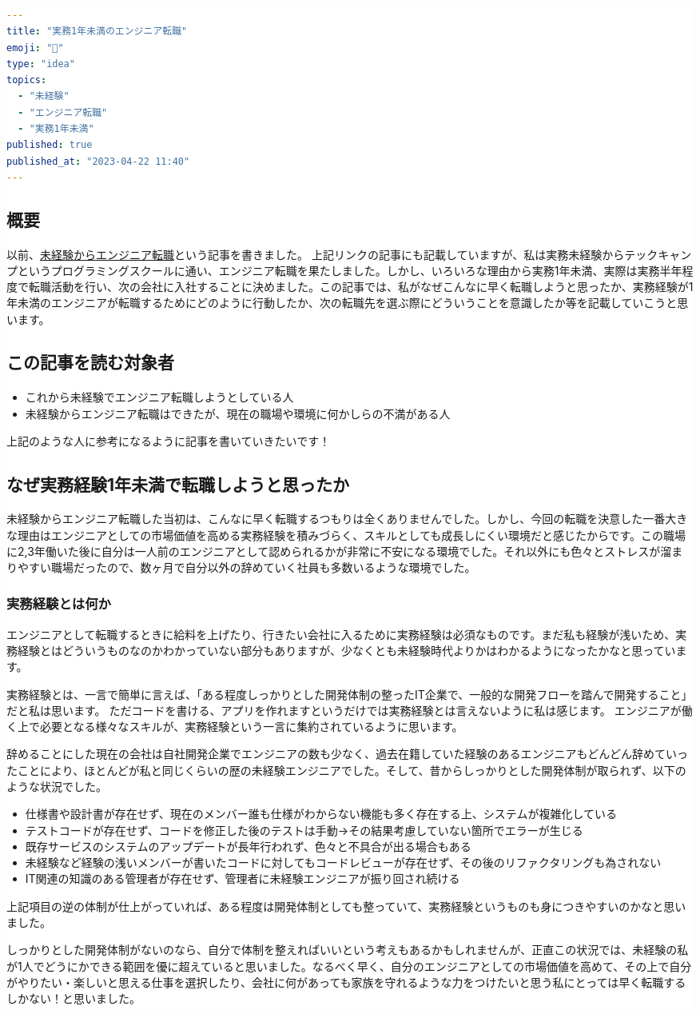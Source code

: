```yaml
---
title: "実務1年未満のエンジニア転職"
emoji: "🤖"
type: "idea"
topics:
  - "未経験"
  - "エンジニア転職"
  - "実務1年未満"
published: true
published_at: "2023-04-22 11:40"
---
```


## 概要
以前、[未経験からエンジニア転職](https://zenn.dev/peishim/articles/5d319f5b5cb696)という記事を書きました。
上記リンクの記事にも記載していますが、私は実務未経験からテックキャンプというプログラミングスクールに通い、エンジニア転職を果たしました。しかし、いろいろな理由から実務1年未満、実際は実務半年程度で転職活動を行い、次の会社に入社することに決めました。この記事では、私がなぜこんなに早く転職しようと思ったか、実務経験が1年未満のエンジニアが転職するためにどのように行動したか、次の転職先を選ぶ際にどういうことを意識したか等を記載していこうと思います。

## この記事を読む対象者
- これから未経験でエンジニア転職しようとしている人
- 未経験からエンジニア転職はできたが、現在の職場や環境に何かしらの不満がある人

上記のような人に参考になるように記事を書いていきたいです！

## なぜ実務経験1年未満で転職しようと思ったか
未経験からエンジニア転職した当初は、こんなに早く転職するつもりは全くありませんでした。しかし、今回の転職を決意した一番大きな理由はエンジニアとしての市場価値を高める実務経験を積みづらく、スキルとしても成長しにくい環境だと感じたからです。この職場に2,3年働いた後に自分は一人前のエンジニアとして認められるかが非常に不安になる環境でした。それ以外にも色々とストレスが溜まりやすい職場だったので、数ヶ月で自分以外の辞めていく社員も多数いるような環境でした。
### 実務経験とは何か
エンジニアとして転職するときに給料を上げたり、行きたい会社に入るために実務経験は必須なものです。まだ私も経験が浅いため、実務経験とはどういうものなのかわかっていない部分もありますが、少なくとも未経験時代よりかはわかるようになったかなと思っています。

実務経験とは、一言で簡単に言えば、「ある程度しっかりとした開発体制の整ったIT企業で、一般的な開発フローを踏んで開発すること」だと私は思います。
ただコードを書ける、アプリを作れますというだけでは実務経験とは言えないように私は感じます。
エンジニアが働く上で必要となる様々なスキルが、実務経験という一言に集約されているように思います。

辞めることにした現在の会社は自社開発企業でエンジニアの数も少なく、過去在籍していた経験のあるエンジニアもどんどん辞めていったことにより、ほとんどが私と同じくらいの歴の未経験エンジニアでした。そして、昔からしっかりとした開発体制が取られず、以下のような状況でした。
- 仕様書や設計書が存在せず、現在のメンバー誰も仕様がわからない機能も多く存在する上、システムが複雑化している
- テストコードが存在せず、コードを修正した後のテストは手動→その結果考慮していない箇所でエラーが生じる
- 既存サービスのシステムのアップデートが長年行われず、色々と不具合が出る場合もある
- 未経験など経験の浅いメンバーが書いたコードに対してもコードレビューが存在せず、その後のリファクタリングも為されない
- IT関連の知識のある管理者が存在せず、管理者に未経験エンジニアが振り回され続ける

上記項目の逆の体制が仕上がっていれば、ある程度は開発体制としても整っていて、実務経験というものも身につきやすいのかなと思いました。

しっかりとした開発体制がないのなら、自分で体制を整えればいいという考えもあるかもしれませんが、正直この状況では、未経験の私が1人でどうにかできる範囲を優に超えていると思いました。なるべく早く、自分のエンジニアとしての市場価値を高めて、その上で自分がやりたい・楽しいと思える仕事を選択したり、会社に何があっても家族を守れるような力をつけたいと思う私にとっては早く転職するしかない！と思いました。
